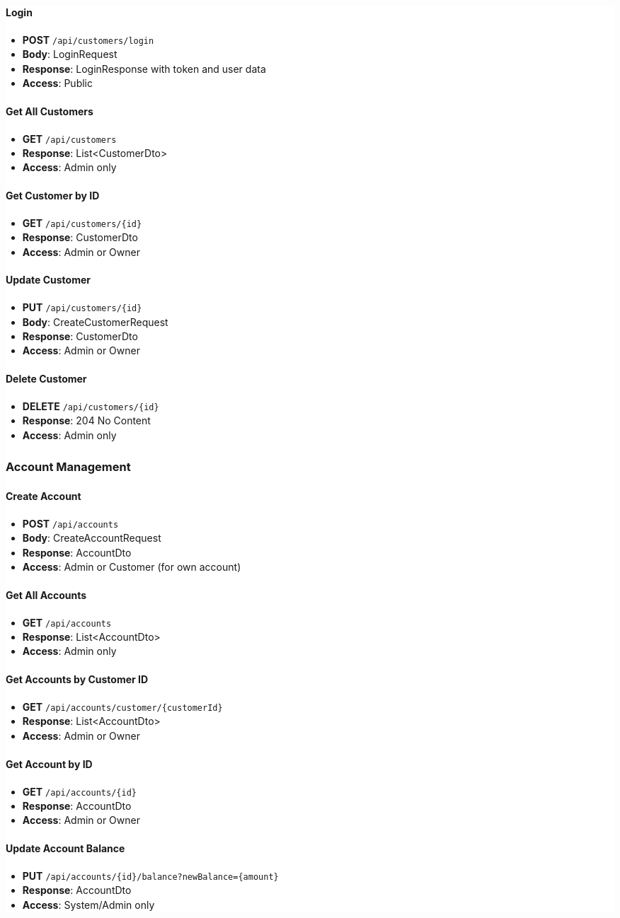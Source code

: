 #### Login
- **POST** `/api/customers/login`
- **Body**: LoginRequest
- **Response**: LoginResponse with token and user data
- **Access**: Public

#### Get All Customers
- **GET** `/api/customers`
- **Response**: List&lt;CustomerDto&gt;
- **Access**: Admin only

#### Get Customer by ID
- **GET** `/api/customers/{id}`
- **Response**: CustomerDto
- **Access**: Admin or Owner

#### Update Customer
- **PUT** `/api/customers/{id}`
- **Body**: CreateCustomerRequest
- **Response**: CustomerDto
- **Access**: Admin or Owner

#### Delete Customer
- **DELETE** `/api/customers/{id}`
- **Response**: 204 No Content
- **Access**: Admin only

### Account Management

#### Create Account
- **POST** `/api/accounts`
- **Body**: CreateAccountRequest
- **Response**: AccountDto
- **Access**: Admin or Customer (for own account)

#### Get All Accounts
- **GET** `/api/accounts`
- **Response**: List&lt;AccountDto&gt;
- **Access**: Admin only

#### Get Accounts by Customer ID
- **GET** `/api/accounts/customer/{customerId}`
- **Response**: List&lt;AccountDto&gt;
- **Access**: Admin or Owner

#### Get Account by ID
- **GET** `/api/accounts/{id}`
- **Response**: AccountDto
- **Access**: Admin or Owner

#### Update Account Balance
- **PUT** `/api/accounts/{id}/balance?newBalance={amount}`
- **Response**: AccountDto
- **Access**: System/Admin only
